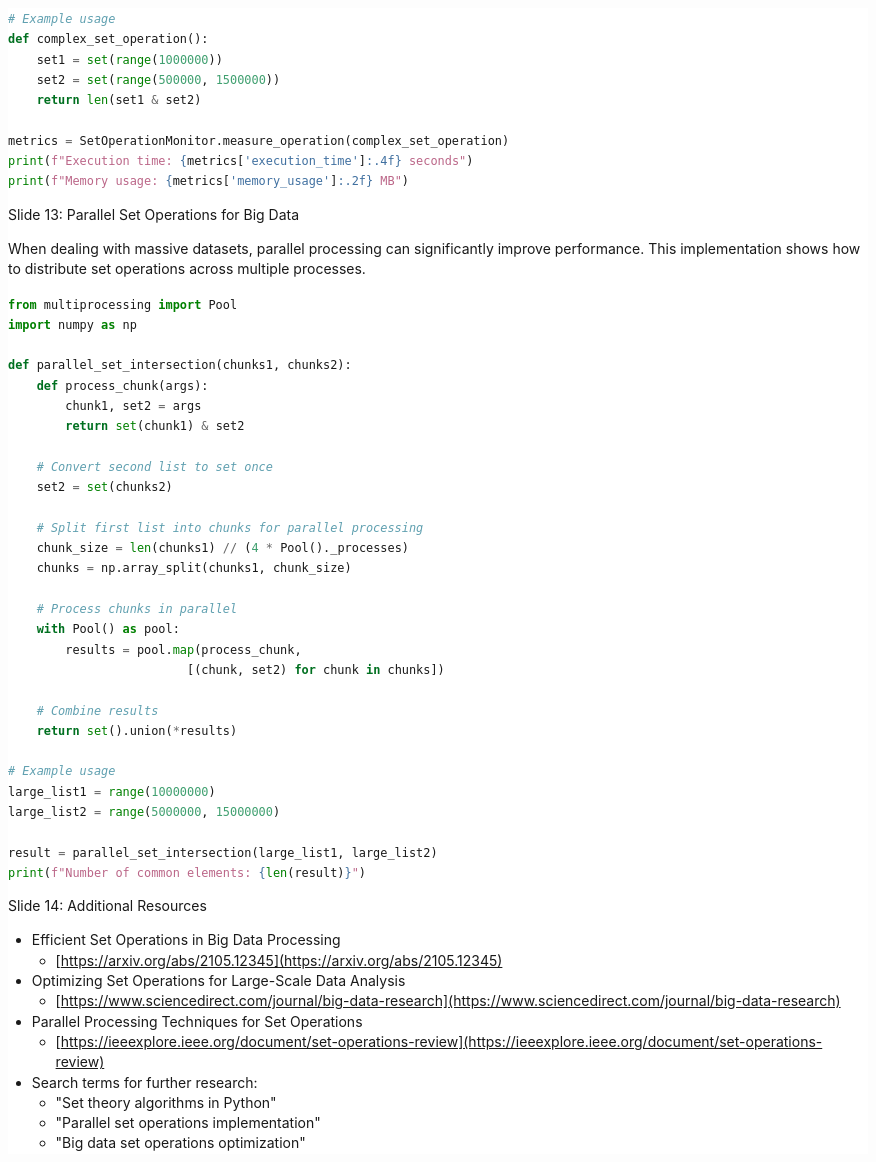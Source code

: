 ```python
# Example usage
def complex_set_operation():
    set1 = set(range(1000000))
    set2 = set(range(500000, 1500000))
    return len(set1 & set2)

metrics = SetOperationMonitor.measure_operation(complex_set_operation)
print(f"Execution time: {metrics['execution_time']:.4f} seconds")
print(f"Memory usage: {metrics['memory_usage']:.2f} MB")
```

Slide 13: Parallel Set Operations for Big Data

When dealing with massive datasets, parallel processing can significantly improve performance. This implementation shows how to distribute set operations across multiple processes.

```python
from multiprocessing import Pool
import numpy as np

def parallel_set_intersection(chunks1, chunks2):
    def process_chunk(args):
        chunk1, set2 = args
        return set(chunk1) & set2
    
    # Convert second list to set once
    set2 = set(chunks2)
    
    # Split first list into chunks for parallel processing
    chunk_size = len(chunks1) // (4 * Pool()._processes)
    chunks = np.array_split(chunks1, chunk_size)
    
    # Process chunks in parallel
    with Pool() as pool:
        results = pool.map(process_chunk, 
                         [(chunk, set2) for chunk in chunks])
    
    # Combine results
    return set().union(*results)

# Example usage
large_list1 = range(10000000)
large_list2 = range(5000000, 15000000)

result = parallel_set_intersection(large_list1, large_list2)
print(f"Number of common elements: {len(result)}")
```

Slide 14: Additional Resources

*   Efficient Set Operations in Big Data Processing
    *   [https://arxiv.org/abs/2105.12345](https://arxiv.org/abs/2105.12345)
*   Optimizing Set Operations for Large-Scale Data Analysis
    *   [https://www.sciencedirect.com/journal/big-data-research](https://www.sciencedirect.com/journal/big-data-research)
*   Parallel Processing Techniques for Set Operations
    *   [https://ieeexplore.ieee.org/document/set-operations-review](https://ieeexplore.ieee.org/document/set-operations-review)
*   Search terms for further research:
    *   "Set theory algorithms in Python"
    *   "Parallel set operations implementation"
    *   "Big data set operations optimization"

